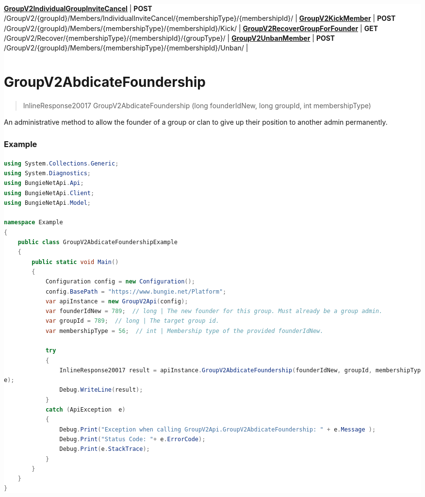 [**GroupV2IndividualGroupInviteCancel**](GroupV2Api.md#groupv2individualgroupinvitecancel) | **POST** /GroupV2/{groupId}/Members/IndividualInviteCancel/{membershipType}/{membershipId}/ | 
[**GroupV2KickMember**](GroupV2Api.md#groupv2kickmember) | **POST** /GroupV2/{groupId}/Members/{membershipType}/{membershipId}/Kick/ | 
[**GroupV2RecoverGroupForFounder**](GroupV2Api.md#groupv2recovergroupforfounder) | **GET** /GroupV2/Recover/{membershipType}/{membershipId}/{groupType}/ | 
[**GroupV2UnbanMember**](GroupV2Api.md#groupv2unbanmember) | **POST** /GroupV2/{groupId}/Members/{membershipType}/{membershipId}/Unban/ | 


<a name="groupv2abdicatefoundership"></a>
# **GroupV2AbdicateFoundership**
> InlineResponse20017 GroupV2AbdicateFoundership (long founderIdNew, long groupId, int membershipType)



An administrative method to allow the founder of a group or clan to give up their position to another admin permanently.

### Example
```csharp
using System.Collections.Generic;
using System.Diagnostics;
using BungieNetApi.Api;
using BungieNetApi.Client;
using BungieNetApi.Model;

namespace Example
{
    public class GroupV2AbdicateFoundershipExample
    {
        public static void Main()
        {
            Configuration config = new Configuration();
            config.BasePath = "https://www.bungie.net/Platform";
            var apiInstance = new GroupV2Api(config);
            var founderIdNew = 789;  // long | The new founder for this group. Must already be a group admin.
            var groupId = 789;  // long | The target group id.
            var membershipType = 56;  // int | Membership type of the provided founderIdNew.

            try
            {
                InlineResponse20017 result = apiInstance.GroupV2AbdicateFoundership(founderIdNew, groupId, membershipType);
                Debug.WriteLine(result);
            }
            catch (ApiException  e)
            {
                Debug.Print("Exception when calling GroupV2Api.GroupV2AbdicateFoundership: " + e.Message );
                Debug.Print("Status Code: "+ e.ErrorCode);
                Debug.Print(e.StackTrace);
            }
        }
    }
}
```
